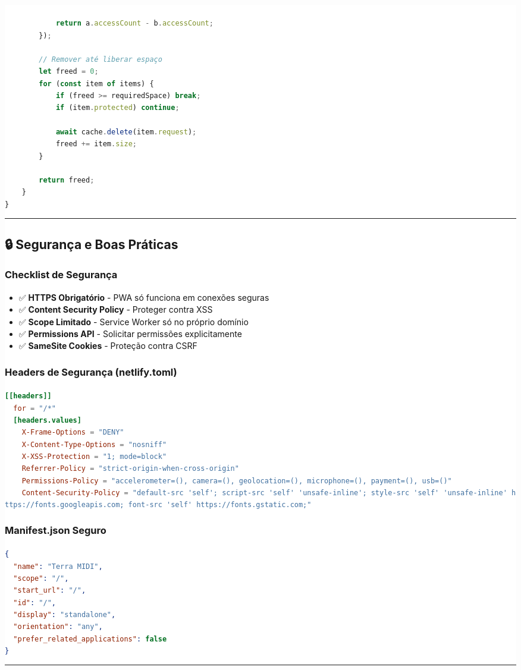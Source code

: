 ```javascript
            
            return a.accessCount - b.accessCount;
        });
        
        // Remover até liberar espaço
        let freed = 0;
        for (const item of items) {
            if (freed >= requiredSpace) break;
            if (item.protected) continue;
            
            await cache.delete(item.request);
            freed += item.size;
        }
        
        return freed;
    }
}
```

---

## 🔒 Segurança e Boas Práticas

### **Checklist de Segurança**

- ✅ **HTTPS Obrigatório** - PWA só funciona em conexões seguras
- ✅ **Content Security Policy** - Proteger contra XSS
- ✅ **Scope Limitado** - Service Worker só no próprio domínio
- ✅ **Permissions API** - Solicitar permissões explicitamente
- ✅ **SameSite Cookies** - Proteção contra CSRF

### **Headers de Segurança (netlify.toml)**

```toml
[[headers]]
  for = "/*"
  [headers.values]
    X-Frame-Options = "DENY"
    X-Content-Type-Options = "nosniff"
    X-XSS-Protection = "1; mode=block"
    Referrer-Policy = "strict-origin-when-cross-origin"
    Permissions-Policy = "accelerometer=(), camera=(), geolocation=(), microphone=(), payment=(), usb=()"
    Content-Security-Policy = "default-src 'self'; script-src 'self' 'unsafe-inline'; style-src 'self' 'unsafe-inline' https://fonts.googleapis.com; font-src 'self' https://fonts.gstatic.com;"
```

### **Manifest.json Seguro**

```json
{
  "name": "Terra MIDI",
  "scope": "/",
  "start_url": "/",
  "id": "/",
  "display": "standalone",
  "orientation": "any",
  "prefer_related_applications": false
}
```

---